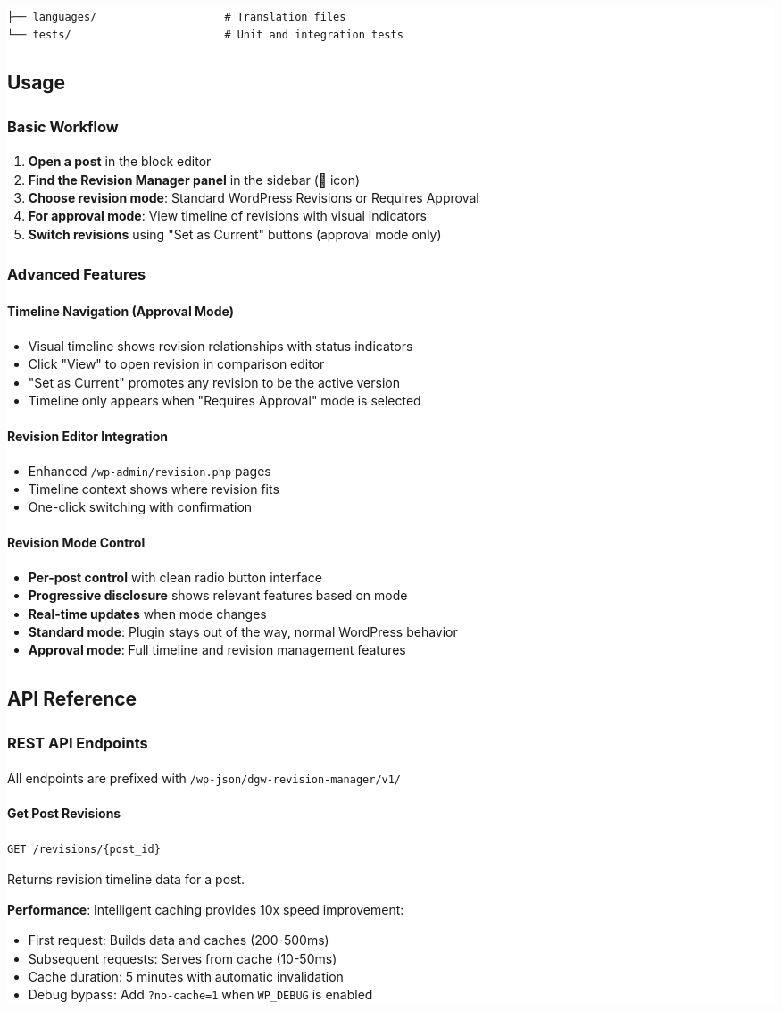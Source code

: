 ```
├── languages/                    # Translation files
└── tests/                        # Unit and integration tests
```

## Usage

### Basic Workflow

1. **Open a post** in the block editor
2. **Find the Revision Manager panel** in the sidebar (🔄 icon)
3. **Choose revision mode**: Standard WordPress Revisions or Requires Approval
4. **For approval mode**: View timeline of revisions with visual indicators
5. **Switch revisions** using "Set as Current" buttons (approval mode only)

### Advanced Features

#### Timeline Navigation (Approval Mode)
- Visual timeline shows revision relationships with status indicators
- Click "View" to open revision in comparison editor
- "Set as Current" promotes any revision to be the active version
- Timeline only appears when "Requires Approval" mode is selected

#### Revision Editor Integration
- Enhanced `/wp-admin/revision.php` pages
- Timeline context shows where revision fits
- One-click switching with confirmation

#### Revision Mode Control
- **Per-post control** with clean radio button interface
- **Progressive disclosure** shows relevant features based on mode
- **Real-time updates** when mode changes
- **Standard mode**: Plugin stays out of the way, normal WordPress behavior
- **Approval mode**: Full timeline and revision management features

## API Reference

### REST API Endpoints

All endpoints are prefixed with `/wp-json/dgw-revision-manager/v1/`

#### Get Post Revisions
```
GET /revisions/{post_id}
```
Returns revision timeline data for a post.

**Performance**: Intelligent caching provides 10x speed improvement:
- First request: Builds data and caches (200-500ms)
- Subsequent requests: Serves from cache (10-50ms)
- Cache duration: 5 minutes with automatic invalidation
- Debug bypass: Add `?no-cache=1` when `WP_DEBUG` is enabled
